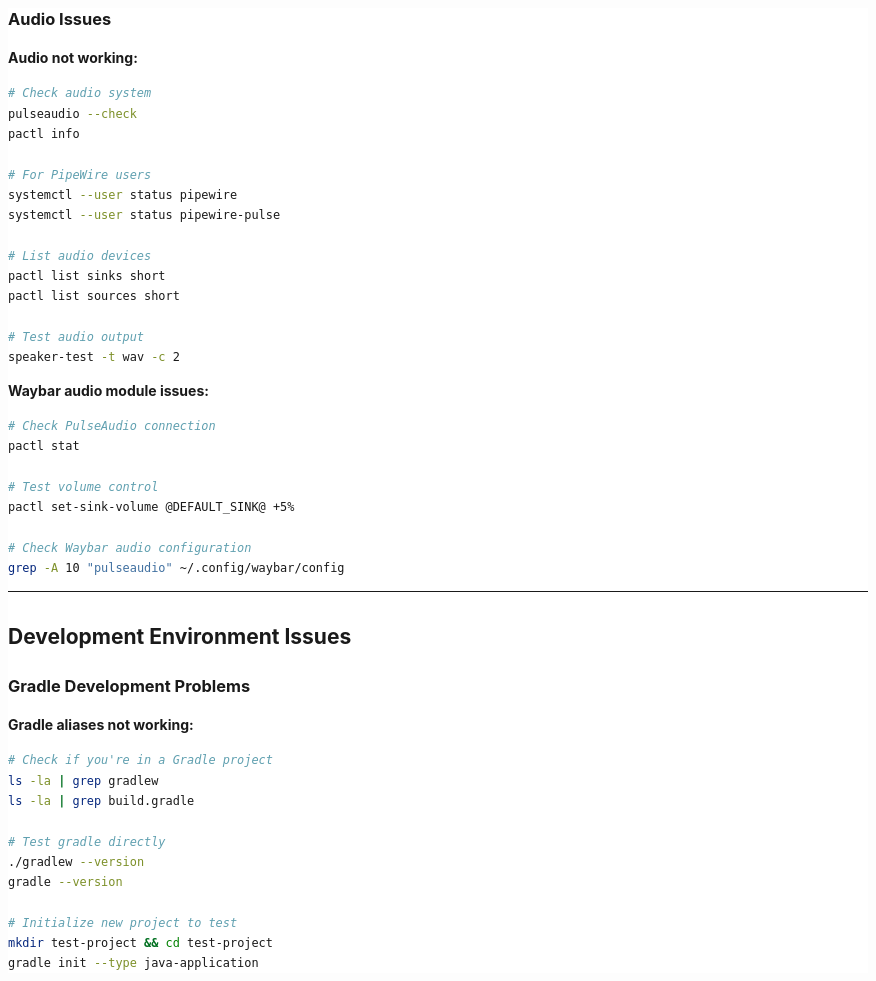 ### Audio Issues

**Audio not working:**
```bash
# Check audio system
pulseaudio --check
pactl info

# For PipeWire users
systemctl --user status pipewire
systemctl --user status pipewire-pulse

# List audio devices
pactl list sinks short
pactl list sources short

# Test audio output
speaker-test -t wav -c 2
```

**Waybar audio module issues:**
```bash
# Check PulseAudio connection
pactl stat

# Test volume control
pactl set-sink-volume @DEFAULT_SINK@ +5%

# Check Waybar audio configuration
grep -A 10 "pulseaudio" ~/.config/waybar/config
```

---

## Development Environment Issues

### Gradle Development Problems

**Gradle aliases not working:**
```bash
# Check if you're in a Gradle project
ls -la | grep gradlew
ls -la | grep build.gradle

# Test gradle directly
./gradlew --version
gradle --version

# Initialize new project to test
mkdir test-project && cd test-project
gradle init --type java-application
```
